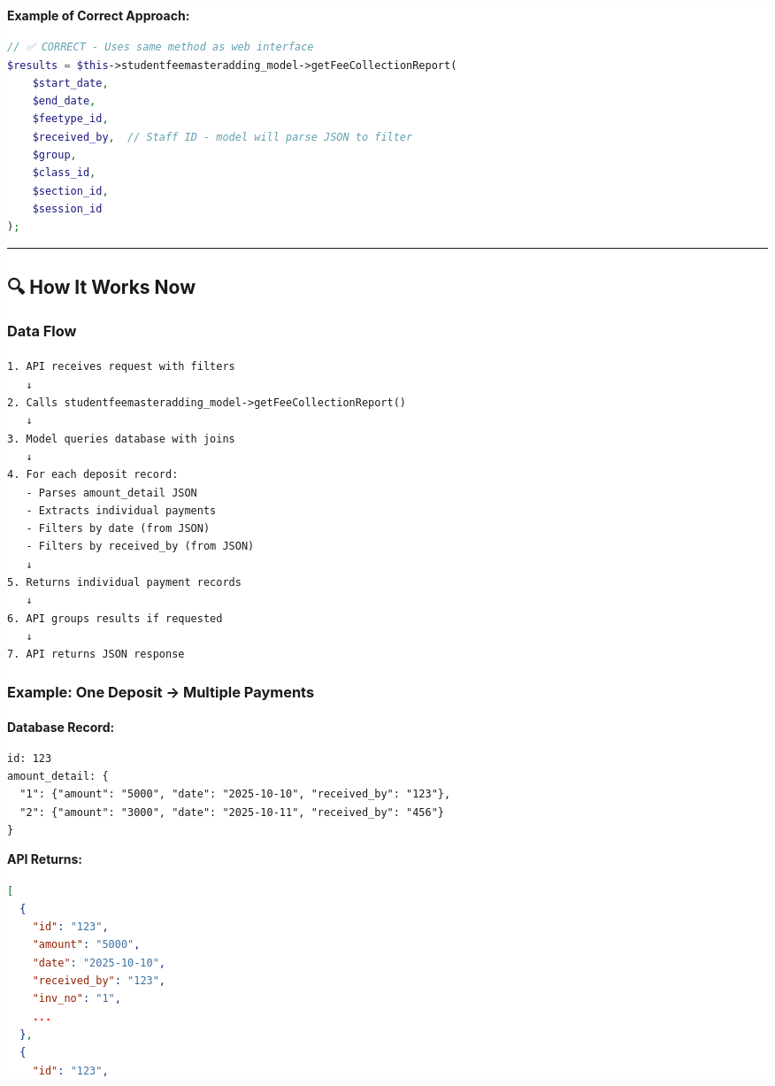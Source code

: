 **Example of Correct Approach:**
```php
// ✅ CORRECT - Uses same method as web interface
$results = $this->studentfeemasteradding_model->getFeeCollectionReport(
    $start_date, 
    $end_date, 
    $feetype_id, 
    $received_by,  // Staff ID - model will parse JSON to filter
    $group, 
    $class_id, 
    $section_id, 
    $session_id
);
```

---

## 🔍 How It Works Now

### Data Flow

```
1. API receives request with filters
   ↓
2. Calls studentfeemasteradding_model->getFeeCollectionReport()
   ↓
3. Model queries database with joins
   ↓
4. For each deposit record:
   - Parses amount_detail JSON
   - Extracts individual payments
   - Filters by date (from JSON)
   - Filters by received_by (from JSON)
   ↓
5. Returns individual payment records
   ↓
6. API groups results if requested
   ↓
7. API returns JSON response
```

### Example: One Deposit → Multiple Payments

**Database Record:**
```
id: 123
amount_detail: {
  "1": {"amount": "5000", "date": "2025-10-10", "received_by": "123"},
  "2": {"amount": "3000", "date": "2025-10-11", "received_by": "456"}
}
```

**API Returns:**
```json
[
  {
    "id": "123",
    "amount": "5000",
    "date": "2025-10-10",
    "received_by": "123",
    "inv_no": "1",
    ...
  },
  {
    "id": "123",
```
